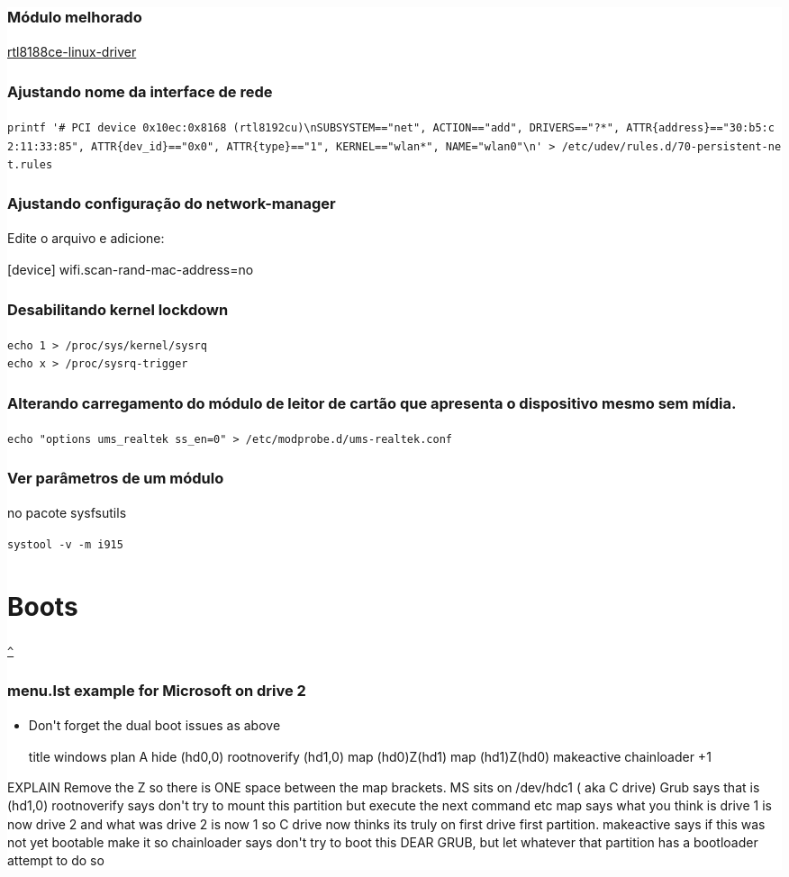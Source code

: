 ### Módulo melhorado
[rtl8188ce-linux-driver](https://github.com/FreedomBen/rtl8188ce-linux-driver)

### Ajustando nome da interface de rede

    printf '# PCI device 0x10ec:0x8168 (rtl8192cu)\nSUBSYSTEM=="net", ACTION=="add", DRIVERS=="?*", ATTR{address}=="30:b5:c2:11:33:85", ATTR{dev_id}=="0x0", ATTR{type}=="1", KERNEL=="wlan*", NAME="wlan0"\n' > /etc/udev/rules.d/70-persistent-net.rules

### Ajustando configuração do network-manager
Edite o arquivo e adicione:

[device]
wifi.scan-rand-mac-address=no

### Desabilitando kernel lockdown
```
echo 1 > /proc/sys/kernel/sysrq
echo x > /proc/sysrq-trigger
```
### Alterando carregamento do módulo de leitor de cartão que apresenta o dispositivo mesmo sem mídia.
```
echo "options ums_realtek ss_en=0" > /etc/modprobe.d/ums-realtek.conf
```
### Ver parâmetros de um módulo
no pacote sysfsutils
```
systool -v -m i915
```

# Boots
<a href="#Dicas-ng">`^`</a>

### menu.lst example for Microsoft on drive 2
- Don't forget the dual boot issues as above

    title windows plan A
    hide (hd0,0)
    rootnoverify (hd1,0)
    map (hd0)Z(hd1)
    map (hd1)Z(hd0)
    makeactive
    chainloader +1

 EXPLAIN
 Remove the Z so there is ONE space between the map brackets.
 MS sits on /dev/hdc1 ( aka C drive) Grub says that is (hd1,0)
 rootnoverify says don't try to mount this partition but execute the next command etc
 map says what you think is drive 1 is now drive 2 and what was drive 2 is now 1 so C drive now thinks its truly on first drive first partition.
 makeactive says if this was not yet bootable make it so
 chainloader says don't try to boot this DEAR GRUB, but let whatever that partition has a bootloader attempt to do so
